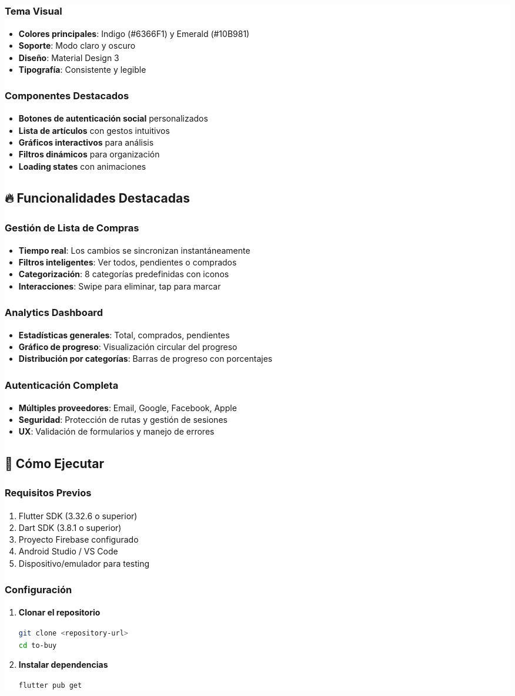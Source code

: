 ### Tema Visual
- **Colores principales**: Indigo (#6366F1) y Emerald (#10B981)
- **Soporte**: Modo claro y oscuro
- **Diseño**: Material Design 3
- **Tipografía**: Consistente y legible

### Componentes Destacados
- **Botones de autenticación social** personalizados
- **Lista de artículos** con gestos intuitivos
- **Gráficos interactivos** para análisis
- **Filtros dinámicos** para organización
- **Loading states** con animaciones

## 🔥 Funcionalidades Destacadas

### Gestión de Lista de Compras
- **Tiempo real**: Los cambios se sincronizan instantáneamente
- **Filtros inteligentes**: Ver todos, pendientes o comprados
- **Categorización**: 8 categorías predefinidas con iconos
- **Interacciones**: Swipe para eliminar, tap para marcar

### Analytics Dashboard
- **Estadísticas generales**: Total, comprados, pendientes
- **Gráfico de progreso**: Visualización circular del progreso
- **Distribución por categorías**: Barras de progreso con porcentajes

### Autenticación Completa
- **Múltiples proveedores**: Email, Google, Facebook, Apple
- **Seguridad**: Protección de rutas y gestión de sesiones
- **UX**: Validación de formularios y manejo de errores

## 🚀 Cómo Ejecutar

### Requisitos Previos
1. Flutter SDK (3.32.6 o superior)
2. Dart SDK (3.8.1 o superior)
3. Proyecto Firebase configurado
4. Android Studio / VS Code
5. Dispositivo/emulador para testing

### Configuración
1. **Clonar el repositorio**
   ```bash
   git clone <repository-url>
   cd to-buy
   ```

2. **Instalar dependencias**
   ```bash
   flutter pub get
   ```
